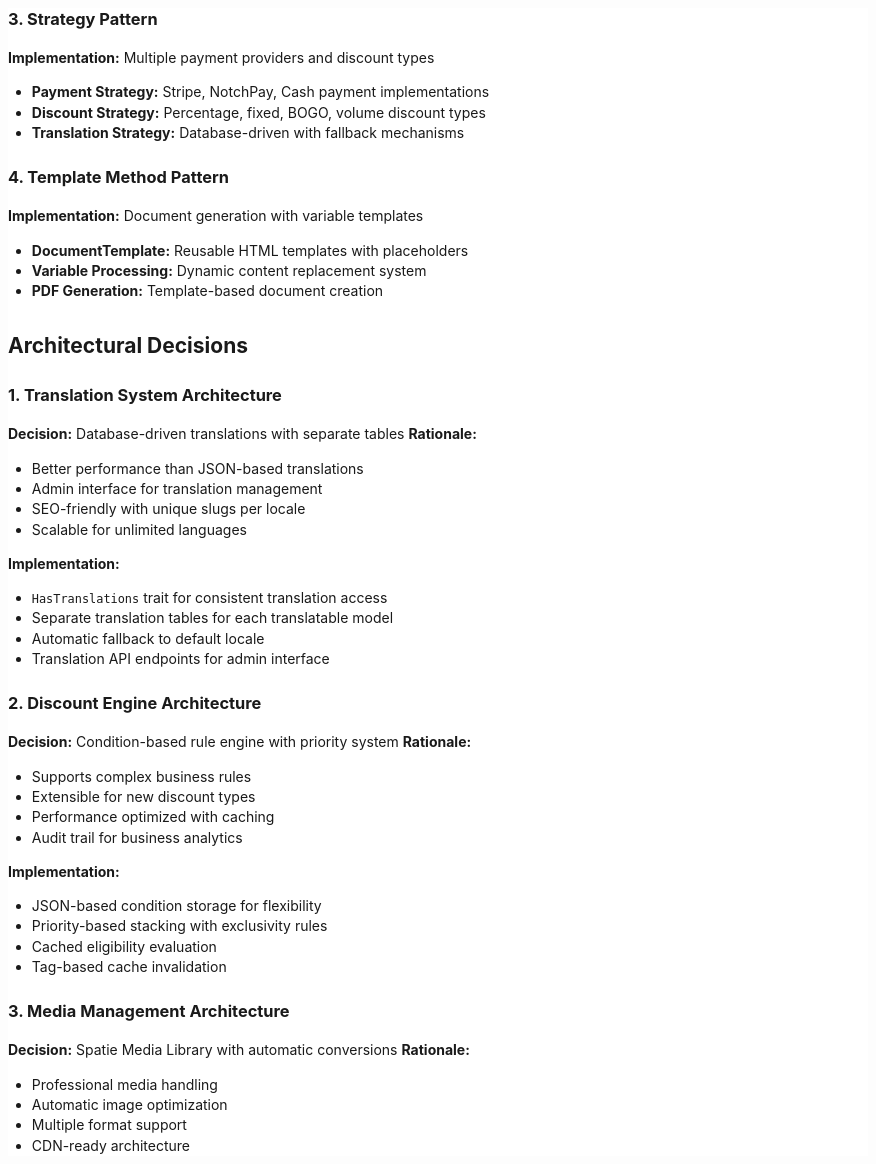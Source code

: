 ### 3. Strategy Pattern
**Implementation:** Multiple payment providers and discount types
- **Payment Strategy:** Stripe, NotchPay, Cash payment implementations
- **Discount Strategy:** Percentage, fixed, BOGO, volume discount types
- **Translation Strategy:** Database-driven with fallback mechanisms

### 4. Template Method Pattern
**Implementation:** Document generation with variable templates
- **DocumentTemplate:** Reusable HTML templates with placeholders
- **Variable Processing:** Dynamic content replacement system
- **PDF Generation:** Template-based document creation

## Architectural Decisions

### 1. Translation System Architecture
**Decision:** Database-driven translations with separate tables
**Rationale:** 
- Better performance than JSON-based translations
- Admin interface for translation management
- SEO-friendly with unique slugs per locale
- Scalable for unlimited languages

**Implementation:**
- `HasTranslations` trait for consistent translation access
- Separate translation tables for each translatable model
- Automatic fallback to default locale
- Translation API endpoints for admin interface

### 2. Discount Engine Architecture
**Decision:** Condition-based rule engine with priority system
**Rationale:**
- Supports complex business rules
- Extensible for new discount types
- Performance optimized with caching
- Audit trail for business analytics

**Implementation:**
- JSON-based condition storage for flexibility
- Priority-based stacking with exclusivity rules
- Cached eligibility evaluation
- Tag-based cache invalidation

### 3. Media Management Architecture
**Decision:** Spatie Media Library with automatic conversions
**Rationale:**
- Professional media handling
- Automatic image optimization
- Multiple format support
- CDN-ready architecture
